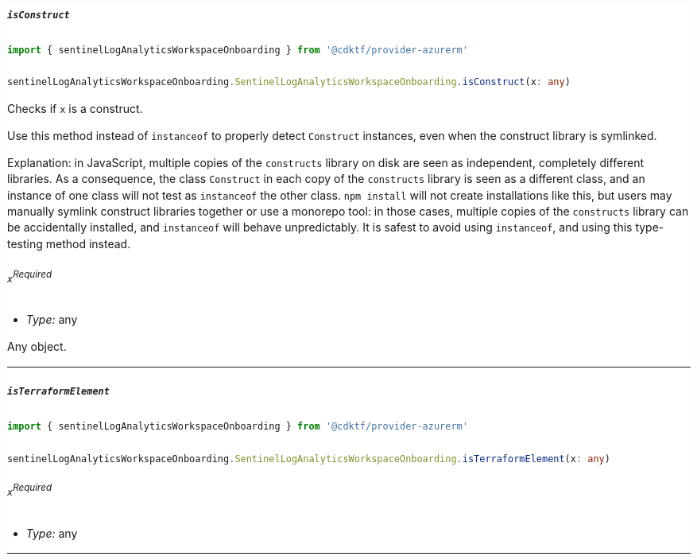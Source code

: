 ##### `isConstruct` <a name="isConstruct" id="@cdktf/provider-azurerm.sentinelLogAnalyticsWorkspaceOnboarding.SentinelLogAnalyticsWorkspaceOnboarding.isConstruct"></a>

```typescript
import { sentinelLogAnalyticsWorkspaceOnboarding } from '@cdktf/provider-azurerm'

sentinelLogAnalyticsWorkspaceOnboarding.SentinelLogAnalyticsWorkspaceOnboarding.isConstruct(x: any)
```

Checks if `x` is a construct.

Use this method instead of `instanceof` to properly detect `Construct`
instances, even when the construct library is symlinked.

Explanation: in JavaScript, multiple copies of the `constructs` library on
disk are seen as independent, completely different libraries. As a
consequence, the class `Construct` in each copy of the `constructs` library
is seen as a different class, and an instance of one class will not test as
`instanceof` the other class. `npm install` will not create installations
like this, but users may manually symlink construct libraries together or
use a monorepo tool: in those cases, multiple copies of the `constructs`
library can be accidentally installed, and `instanceof` will behave
unpredictably. It is safest to avoid using `instanceof`, and using
this type-testing method instead.

###### `x`<sup>Required</sup> <a name="x" id="@cdktf/provider-azurerm.sentinelLogAnalyticsWorkspaceOnboarding.SentinelLogAnalyticsWorkspaceOnboarding.isConstruct.parameter.x"></a>

- *Type:* any

Any object.

---

##### `isTerraformElement` <a name="isTerraformElement" id="@cdktf/provider-azurerm.sentinelLogAnalyticsWorkspaceOnboarding.SentinelLogAnalyticsWorkspaceOnboarding.isTerraformElement"></a>

```typescript
import { sentinelLogAnalyticsWorkspaceOnboarding } from '@cdktf/provider-azurerm'

sentinelLogAnalyticsWorkspaceOnboarding.SentinelLogAnalyticsWorkspaceOnboarding.isTerraformElement(x: any)
```

###### `x`<sup>Required</sup> <a name="x" id="@cdktf/provider-azurerm.sentinelLogAnalyticsWorkspaceOnboarding.SentinelLogAnalyticsWorkspaceOnboarding.isTerraformElement.parameter.x"></a>

- *Type:* any

---
